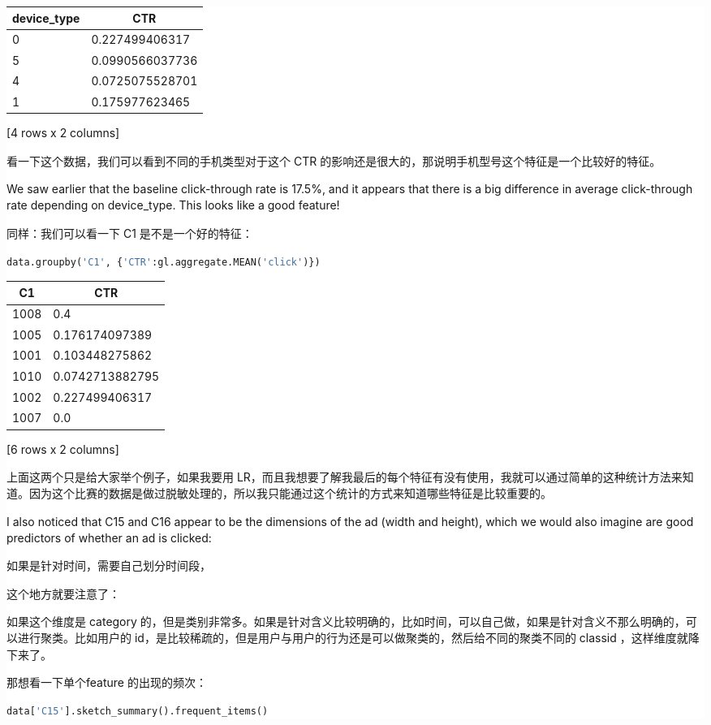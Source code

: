 | device_type | CTR             |
| ----------- | --------------- |
| 0           | 0.227499406317  |
| 5           | 0.0990566037736 |
| 4           | 0.0725075528701 |
| 1           | 0.175977623465  |

[4 rows x 2 columns]

看一下这个数据，我们可以看到不同的手机类型对于这个 CTR 的影响还是很大的，那说明手机型号这个特征是一个比较好的特征。


We saw earlier that the baseline click-through rate is 17.5%, and it appears that there is a big difference in average click-through rate depending on device_type. This looks like a good feature!

同样：我们可以看一下 C1 是不是一个好的特征：

```python
data.groupby('C1', {'CTR':gl.aggregate.MEAN('click')})
```


| C1   | CTR             |
| ---- | --------------- |
| 1008 | 0.4             |
| 1005 | 0.176174097389  |
| 1001 | 0.103448275862  |
| 1010 | 0.0742713882795 |
| 1002 | 0.227499406317  |
| 1007 | 0.0             |

[6 rows x 2 columns]


上面这两个只是给大家举个例子，如果我要用 LR，而且我想要了解我最后的每个特征有没有使用，我就可以通过简单的这种统计方法来知道。因为这个比赛的数据是做过脱敏处理的，所以我只能通过这个统计的方式来知道哪些特征是比较重要的。

I also noticed that C15 and C16 appear to be the dimensions of the ad (width and height), which we would also imagine are good predictors of whether an ad is clicked:

如果是针对时间，需要自己划分时间段，

这个地方就要注意了：

如果这个维度是 category 的，但是类别非常多。如果是针对含义比较明确的，比如时间，可以自己做，如果是针对含义不那么明确的，可以进行聚类。比如用户的 id，是比较稀疏的，但是用户与用户的行为还是可以做聚类的，然后给不同的聚类不同的 classid ，这样维度就降下来了。


那想看一下单个feature 的出现的频次：

```python
data['C15'].sketch_summary().frequent_items()
```
